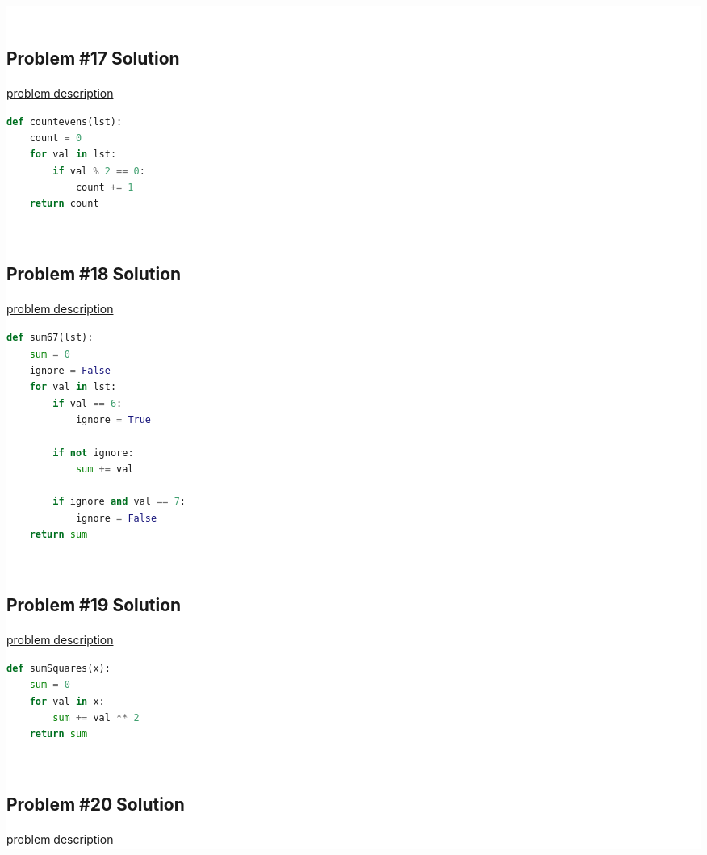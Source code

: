 &nbsp;


## Problem #17 Solution
[problem description](practice_problems#problem-17)

```python
def countevens(lst):
    count = 0
    for val in lst:
        if val % 2 == 0:
            count += 1
    return count
```

&nbsp;


## Problem #18 Solution
[problem description](practice_problems#problem-18)

```python
def sum67(lst):
    sum = 0
    ignore = False
    for val in lst:
        if val == 6:
            ignore = True
        
        if not ignore:
            sum += val
        
        if ignore and val == 7:
            ignore = False
    return sum
```

&nbsp;


## Problem #19 Solution
[problem description](practice_problems#problem-19)

```python
def sumSquares(x):
    sum = 0
    for val in x:
        sum += val ** 2
    return sum
```

&nbsp;


## Problem #20 Solution
[problem description](practice_problems#problem-20)
